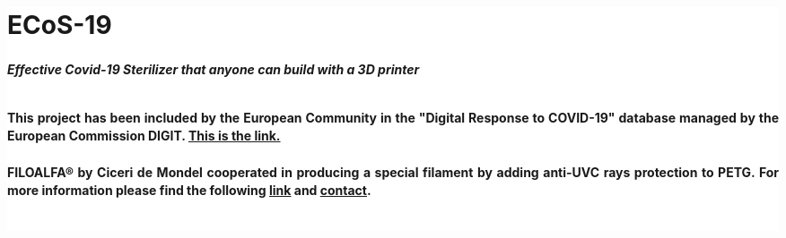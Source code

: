 # ECoS-19

***Effective Covid-19 Sterilizer that anyone can build with a 3D printer***
<br><br>
<p align="justify">
<b>This project has been included by the European Community in the "Digital Response to COVID-19" database managed by the European Commission DIGIT. <a href="https://joinup.ec.europa.eu/collection/digital-response-covid-19/open-source-solutions#Open%20Source%20Hardware">This is the link.</a>
<br><br>
FILOALFA® by Ciceri de Mondel cooperated in producing a special filament by adding anti-UVC rays protection to PETG. For more information please find the following <a href="https://www.filoalfa3d.com">link</a> and <a href="mailto:info@filoalfa3d.com">contact</a>.
</b></p>
<br>

<p align="center">